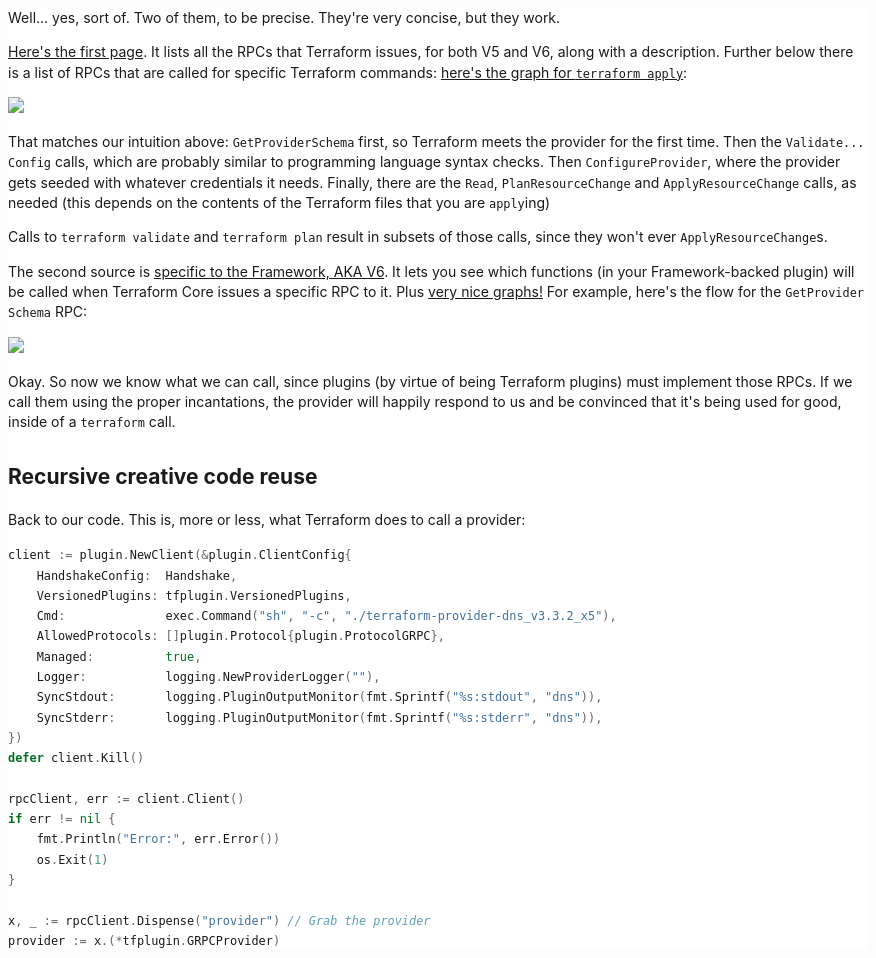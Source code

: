 Well... yes, sort of. Two of them, to be precise. They're very concise, but they work.

[Here's the first page](https://developer.hashicorp.com/terraform/plugin/terraform-plugin-protocol#protocol-rpcs). It lists all the RPCs that Terraform issues, for both V5 and V6, along with a description. Further below there is a list of RPCs that are called for specific Terraform commands: [here's the graph for `terraform apply`](https://developer.hashicorp.com/terraform/plugin/terraform-plugin-protocol#terraform-apply):

![](https://developer.hashicorp.com/_next/image?url=https%3A%2F%2Fcontent.hashicorp.com%2Fapi%2Fassets%3Fproduct%3Dterraform-docs-common%26version%3Drefs%252Fheads%252Fmain%26asset%3Dwebsite%252Fimg%252Fdocs%252Fterraform-plugin-protocol-6-rpcs-apply.png%26width%3D1429%26height%3D904&w=1920&q=75)

That matches our intuition above: `GetProviderSchema` first, so Terraform meets the provider for the first time. Then the `Validate...Config` calls, which are probably similar to programming language syntax checks. Then `ConfigureProvider`, where the provider gets seeded with whatever credentials it needs. Finally, there are the `Read`, `PlanResourceChange` and `ApplyResourceChange` calls, as needed (this depends on the contents of the Terraform files that you are `apply`ing)

Calls to `terraform validate` and `terraform plan` result in subsets of those calls, since they won't ever `ApplyResourceChange`s.

The second source is [specific to the Framework, AKA V6](https://developer.hashicorp.com/terraform/plugin/framework/internals/rpcs). It lets you see which functions (in your Framework-backed plugin) will be called when Terraform Core issues a specific RPC to it. Plus [very nice graphs!](https://developer.hashicorp.com/terraform/plugin/framework/internals/rpcs#getproviderschema-rpc) For example, here's the flow for the `GetProviderSchema` RPC:

![](https://developer.hashicorp.com/_next/image?url=https%3A%2F%2Fcontent.hashicorp.com%2Fapi%2Fassets%3Fproduct%3Dterraform-plugin-framework%26version%3Dv1.3.3%26asset%3Dwebsite%252Fimg%252Fget-provider-schema-detail.png%26width%3D2004%26height%3D1756&w=2048&q=75)

Okay. So now we know what we can call, since plugins (by virtue of being Terraform plugins) must implement those RPCs. If we call them using the proper incantations, the provider will happily respond to us and be convinced that it's being used for good, inside of a `terraform` call.

## Recursive creative code reuse

Back to our code. This is, more or less, what Terraform does to call a provider:

```go
client := plugin.NewClient(&plugin.ClientConfig{
	HandshakeConfig:  Handshake,
	VersionedPlugins: tfplugin.VersionedPlugins,
	Cmd:              exec.Command("sh", "-c", "./terraform-provider-dns_v3.3.2_x5"),
	AllowedProtocols: []plugin.Protocol{plugin.ProtocolGRPC},
	Managed:          true,
	Logger:           logging.NewProviderLogger(""),
	SyncStdout:       logging.PluginOutputMonitor(fmt.Sprintf("%s:stdout", "dns")),
	SyncStderr:       logging.PluginOutputMonitor(fmt.Sprintf("%s:stderr", "dns")),
})
defer client.Kill()

rpcClient, err := client.Client()
if err != nil {
	fmt.Println("Error:", err.Error())
	os.Exit(1)
}

x, _ := rpcClient.Dispense("provider") // Grab the provider
provider := x.(*tfplugin.GRPCProvider)
```
